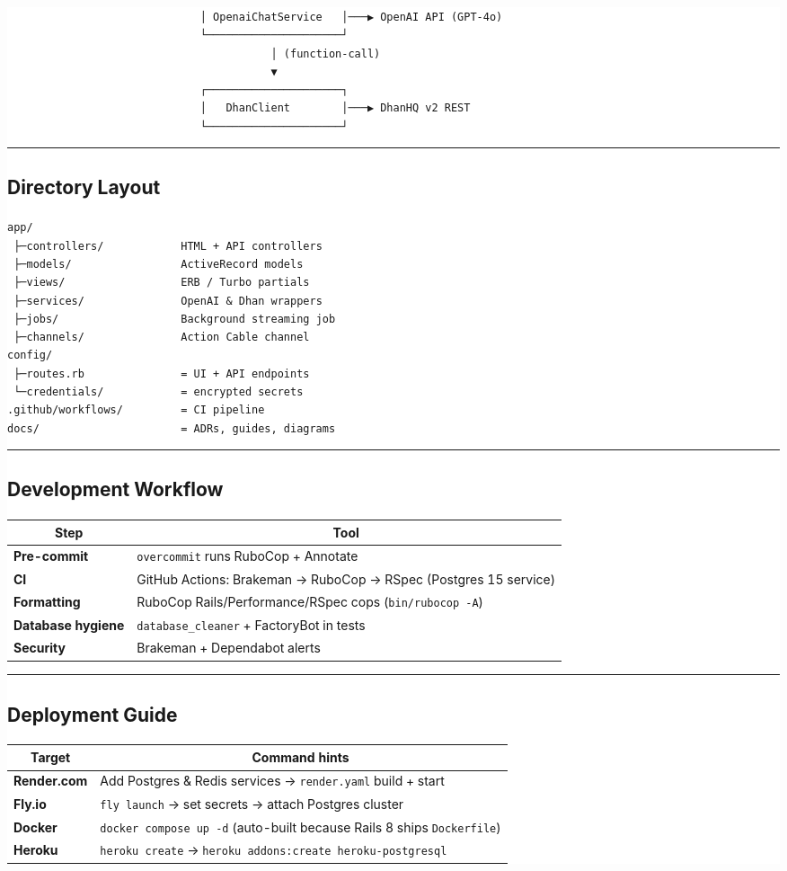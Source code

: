 ```text
                              │ OpenaiChatService   │───▶ OpenAI API (GPT-4o)
                              └─────────────────────┘
                                         │ (function-call)
                                         ▼
                              ┌─────────────────────┐
                              │   DhanClient        │───▶ DhanHQ v2 REST
                              └─────────────────────┘
```

---

## Directory Layout

```
app/
 ├─controllers/            HTML + API controllers
 ├─models/                 ActiveRecord models
 ├─views/                  ERB / Turbo partials
 ├─services/               OpenAI & Dhan wrappers
 ├─jobs/                   Background streaming job
 ├─channels/               Action Cable channel
config/
 ├─routes.rb               = UI + API endpoints
 └─credentials/            = encrypted secrets
.github/workflows/         = CI pipeline
docs/                      = ADRs, guides, diagrams
```

---

## Development Workflow

| Step                 | Tool                                                             |
| -------------------- | ---------------------------------------------------------------- |
| **Pre-commit**       | `overcommit` runs RuboCop + Annotate                             |
| **CI**               | GitHub Actions: Brakeman → RuboCop → RSpec (Postgres 15 service) |
| **Formatting**       | RuboCop Rails/Performance/RSpec cops (`bin/rubocop -A`)          |
| **Database hygiene** | `database_cleaner` + FactoryBot in tests                         |
| **Security**         | Brakeman + Dependabot alerts                                     |

---

## Deployment Guide

| Target         | Command hints                                                          |
| -------------- | ---------------------------------------------------------------------- |
| **Render.com** | Add Postgres & Redis services → `render.yaml` build + start            |
| **Fly.io**     | `fly launch` → set secrets → attach Postgres cluster                   |
| **Docker**     | `docker compose up -d` (auto-built because Rails 8 ships `Dockerfile`) |
| **Heroku**     | `heroku create` → `heroku addons:create heroku-postgresql`             |
